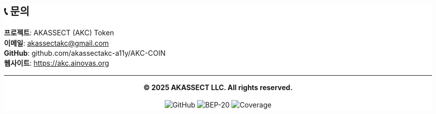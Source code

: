 
## 📞 문의

**프로젝트**: AKASSECT (AKC) Token  
**이메일**: akassectakc@gmail.com  
**GitHub**: github.com/akassectakc-a11y/AKC-COIN  
**웹사이트**: https://akc.ainovas.org

---

<div align="center">

**© 2025 AKASSECT LLC. All rights reserved.**

![GitHub](https://img.shields.io/badge/GitHub-AKC--COIN-black?style=flat&logo=github)
![BEP-20](https://img.shields.io/badge/Standard-BEP--20-yellow?style=flat)
![Coverage](https://img.shields.io/badge/Coverage-100%25-success?style=flat)

</div>
